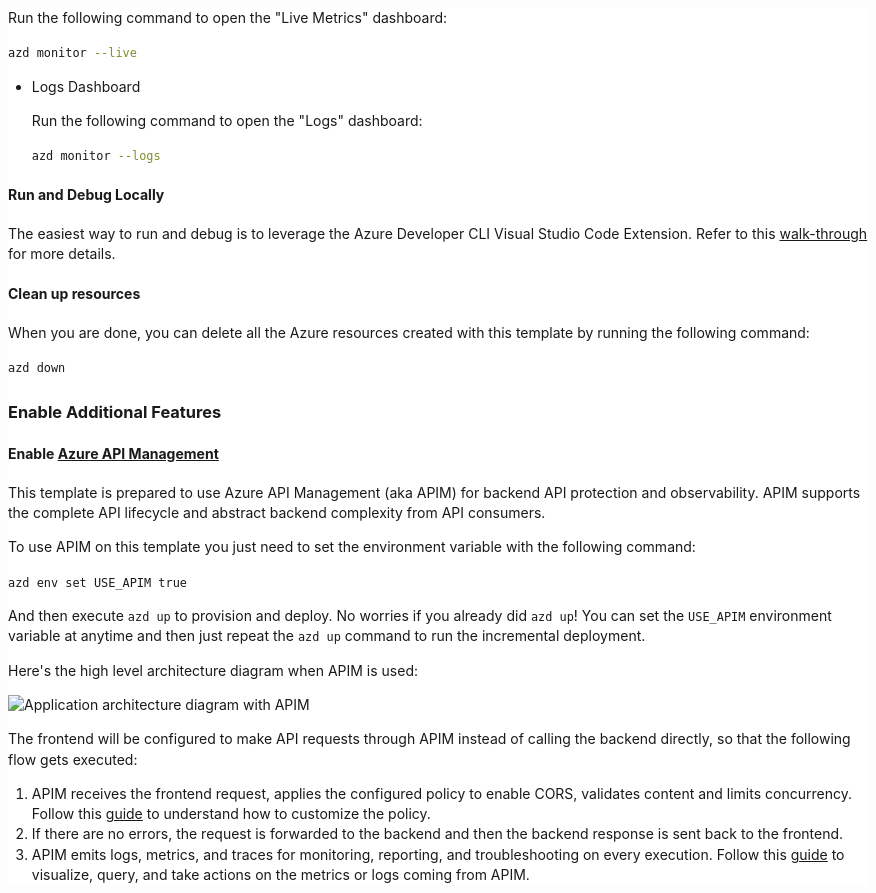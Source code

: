   Run the following command to open the "Live Metrics" dashboard:

  ```bash
  azd monitor --live
  ```

- Logs Dashboard

  Run the following command to open the "Logs" dashboard:

  ```bash
  azd monitor --logs
  ```

#### Run and Debug Locally

The easiest way to run and debug is to leverage the Azure Developer CLI Visual Studio Code Extension. Refer to this [walk-through](https://aka.ms/azure-dev/vscode) for more details.

#### Clean up resources

When you are done, you can delete all the Azure resources created with this template by running the following command:

```bash
azd down
```

### Enable Additional Features

#### Enable [Azure API Management](https://learn.microsoft.com/azure/api-management/)

This template is prepared to use Azure API Management (aka APIM) for backend API protection and observability. APIM supports the complete API lifecycle and abstract backend complexity from API consumers.

To use APIM on this template you just need to set the environment variable with the following command:

```bash
azd env set USE_APIM true
```
And then execute `azd up` to provision and deploy. No worries if you already did `azd up`! You can set the `USE_APIM` environment variable at anytime and then just repeat the `azd up` command to run the incremental deployment.

Here's the high level architecture diagram when APIM is used:

<img src="assets/resources-with-apim.png" width="60%" alt="Application architecture diagram with APIM"/>

The frontend will be configured to make API requests through APIM instead of calling the backend directly, so that the following flow gets executed:

1. APIM receives the frontend request, applies the configured policy to enable CORS, validates content and limits concurrency. Follow this [guide](https://learn.microsoft.com/azure/api-management/api-management-howto-policies) to understand how to customize the policy.  
1. If there are no errors, the request is forwarded to the backend and then the backend response is sent back to the frontend.
1. APIM emits logs, metrics, and traces for monitoring, reporting, and troubleshooting on every execution. Follow this [guide](https://learn.microsoft.com/azure/api-management/api-management-howto-use-azure-monitor) to visualize, query, and take actions on the metrics or logs coming from APIM.
